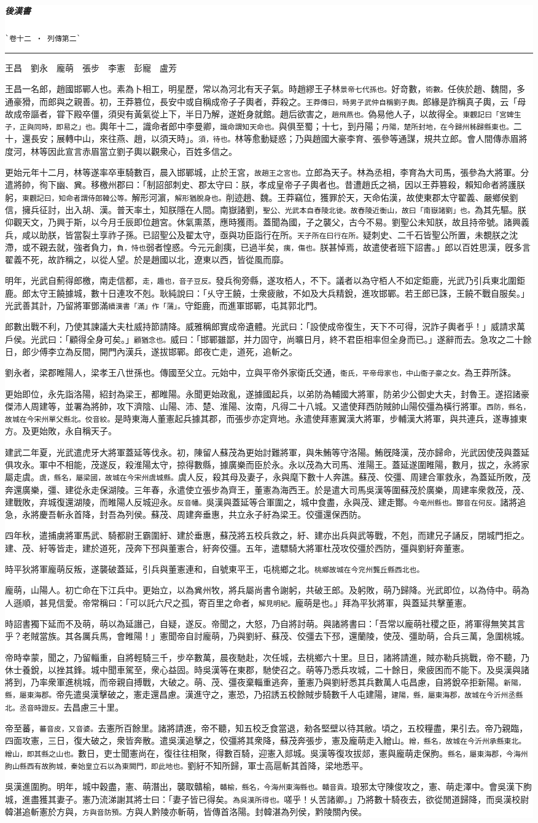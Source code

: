 

##### 後漢書
	`卷十二 ‧ 列傳第二`

* * *

王昌　劉永　龐萌　張步　李憲　彭寵　盧芳

王昌一名郎，趙國邯鄲人也。素為卜相工，明星歷，常以為河北有天子氣。時趙繆王子林`景帝七代孫也。`好竒數，`術數。`任俠於趙、魏間，多通豪猾，而郎與之親善。初，王莽篡位，長安中或自稱成帝子子輿者，莽殺之。`王莽傳曰，時男子武仲自稱劉子輿。`郎緣是詐稱真子輿，云「母故成帝謳者，甞下殿卒僵，須臾有黃氣從上下，半日乃解，遂姙身就館。趙后欲害之，`趙飛燕也。`偽易他人子，以故得全。`東觀記曰「宮婢生子，正與同時，即易之」也。`輿年十二，識命者郎中李曼卿，`識命謂知天命也。`與俱至蜀；十七，到丹陽；`丹陽，楚所封地，在今歸州秭歸縣東也。`二十，還長安；展轉中山，來往燕、趙，以須天時」。`須，待也。`林等愈動疑惑；乃與趙國大豪李育、張參等通謀，規共立郎。會人間傳赤眉將度河，林等因此宣言赤眉當立劉子輿以觀衆心，百姓多信之。

更始元年十二月，林等遂率卒車騎數百，晨入邯鄲城，止於王宮，`故趙王之宮也。`立郎為天子。林為丞相，李育為大司馬，張參為大將軍。分遣將帥，徇下幽、兾。移檄州郡曰：「制詔部刺史、郡太守曰：朕，孝成皇帝子子輿者也。昔遭趙氏之禍，因以王莽篡殺，賴知命者將護朕躬，`東觀記曰，知命者謂侍郎韓公等。`解形河濵，`解形猶脫身也。`削迹趙、魏。王莽竊位，獲罪於天，天命佑漢，故使東郡太守翟義、嚴鄉侯劉信，擁兵征討，出入胡、漢。普天率土，知朕隱在人間。南嶽諸劉，`聖公、光武本自舂陵北徙。故舂陵近衡山，故曰「南嶽諸劉」也。`為其先驅。朕仰觀天文，乃興于斯，以今月壬辰即位趙宮。休氣熏蒸，應時獲雨。蓋聞為國，子之襲父，古今不易。劉聖公未知朕，故且持帝號。諸興義兵，咸以助朕，皆當裂土享祚子孫。已詔聖公及翟太守，亟與功臣詣行在所。`天子所在曰行在所。`疑刺史、二千石皆聖公所置，未覩朕之沈滯，或不親去就，強者負力，`負，恃也`弱者惶惑。今元元創痍，已過半矣，`痍，傷也。`朕甚悼焉，故遣使者班下詔書。」郎以百姓思漢，旣多言翟義不死，故詐稱之，以從人望。於是趙國以北，遼東以西，皆從風而靡。

明年，光武自薊得郎檄，南走信都，`走，趣也，音子豆反。`發兵徇旁縣，遂攻栢人，不下。議者以為守栢人不如定鉅鹿，光武乃引兵東北圍鉅鹿。郎太守王饒據城，數十日連攻不剋。耿純說曰：「乆守王饒，士衆疲敝，不如及大兵精銳，進攻邯鄲。若王郎已誅，王饒不戰自服矣。」光武善其計，乃留將軍鄧滿`續漢書「滿」作「蒲」。`守鉅鹿，而進軍邯鄲，屯其郭北門。

郎數出戰不利，乃使其諫議大夫杜威持節請降。威雅稱郎實成帝遺體。光武曰：「設使成帝復生，天下不可得，況詐子輿者乎！」威請求萬戶侯。光武曰：「顧得全身可矣。」`顧猶念也。`威曰：「邯鄲雖鄙，并力固守，尚曠日月，終不君臣相率但全身而已。」遂辭而去。急攻之二十餘日，郎少傅李立為反間，開門內漢兵，遂拔邯鄲。郎夜亡走，道死，追斬之。

劉永者，梁郡睢陽人，梁孝王八世孫也。傳國至父立。元始中，立與平帝外家衛氏交通，`衞氏，平帝母家也，中山衞子豪之女。`為王莽所誅。

更始即位，永先詣洛陽，紹封為梁王，都睢陽。永聞更始政亂，遂據國起兵，以弟防為輔國大將軍，防弟少公御史大夫，封魯王。遂招諸豪傑沛人周建等，並署為將帥，攻下濟陰、山陽、沛、楚、淮陽、汝南，凡得二十八城。又遣使拜西防賊帥山陽佼彊為橫行將軍。`西防，縣名，故城在今宋州單父縣北。佼音絞。`是時東海人董憲起兵據其郡，而張步亦定齊地。永遣使拜憲翼漢大將軍，步輔漢大將軍，與共連兵，遂專據東方。及更始敗，永自稱天子。

建武二年夏，光武遣虎牙大將軍蓋延等伐永。初，陳留人蘇茂為更始討難將軍，與朱鮪等守洛陽。鮪旣降漢，茂亦歸命，光武因使茂與蓋延俱攻永。軍中不相能，茂遂反，殺淮陽太守，掠得數縣，據廣樂而臣於永。永以茂為大司馬、淮陽王。蓋延遂圍睢陽，數月，拔之，永將家屬走虞。`虞，縣名，屬梁國，故城在今宋州虞城縣。`虞人反，殺其母及妻子，永與麾下數十人奔譙。蘇茂、佼彊、周建合軍救永，為蓋延所敗，茂奔還廣樂，彊、建從永走保湖陵。三年春，永遣使立張步為齊王，董憲為海西王。於是遣大司馬吳漢等圍蘇茂於廣樂，周建率衆救茂，茂、建戰敗，弃城復還湖陵，而睢陽人反城迎永。`反音幡。`吳漢與蓋延等合軍圍之，城中食盡，永與茂、建走酇。`今亳州縣也。酇音在何反。`諸將追急，永將慶吾斬永首降，封吾為列侯。蘇茂、周建奔垂惠，共立永子紆為梁王。佼彊還保西防。

四年秋，遣捕虜將軍馬武、騎都尉王霸圍紆、建於垂惠，蘇茂將五校兵救之，紆、建亦出兵與武等戰，不剋，而建兄子誦反，閉城門拒之。建、茂、紆等皆走，建於道死，茂奔下邳與董憲合，紆奔佼彊。五年，遣驃騎大將軍杜茂攻佼彊於西防，彊與劉紆奔董憲。

時平狄將軍龐萌反叛，遂襲破蓋延，引兵與董憲連和，自號東平王，屯桃鄉之北。`桃鄉故城在今兖州龔丘縣西北也。`

龐萌，山陽人。初亡命在下江兵中。更始立，以為兾州牧，將兵屬尚書令謝躬，共破王郎。及躬敗，萌乃歸降。光武即位，以為侍中。萌為人遜順，甚見信愛。帝常稱曰：「可以託六尺之孤，寄百里之命者，`解見明紀。`龐萌是也。」拜為平狄將軍，與蓋延共擊董憲。

時詔書獨下延而不及萌，萌以為延譖己，自疑，遂反。帝聞之，大怒，乃自將討萌。與諸將書曰：「吾常以龐萌社稷之臣，將軍得無笑其言乎？老賊當族。其各厲兵馬，會睢陽！」憲聞帝自討龐萌，乃與劉紆、蘇茂、佼彊去下邳，還蘭陵，使茂、彊助萌，合兵三萬，急圍桃城。

帝時幸蒙，聞之，乃留輜重，自將輕騎三千，步卒數萬，晨夜馳赴，次任城，去桃鄉六十里。旦日，諸將請進，賊亦勒兵挑戰，帝不聽，乃休士養銳，以挫其鋒。城中聞車駕至，衆心益固。時吳漢等在東郡，馳使召之。萌等乃悉兵攻城，二十餘日，衆疲困而不能下。及吳漢與諸將到，乃率衆軍進桃城，而帝親自搏戰，大破之。萌、茂、彊夜棄輜重逃奔，董憲乃與劉紆悉其兵數萬人屯昌慮，自將銳卒拒新陽。`新陽，縣，屬東海郡。`帝先遣吳漢擊破之，憲走還昌慮。漢進守之，憲恐，乃招誘五校餘賊步騎數千人屯建陽，`建陽，縣，屬東海郡，故城在今沂州丞縣北。丞音時證反。`去昌慮三十里。

帝至蕃，`蕃音皮，又音婆。`去憲所百餘里。諸將請進，帝不聽，知五校乏食當退，勑各堅壁以待其敝。頃之，五校糧盡，果引去。帝乃親臨，四面攻憲，三日，復大破之，衆皆奔散。遣吳漢追擊之，佼彊將其衆降，蘇茂奔張步，憲及龐萌走入繒山。`繒，縣名，故城在今沂州承縣東北。繒山，即其縣之山也。`數日，吏士聞憲尚在，復往往相聚，得數百騎，迎憲入郯城。吳漢等復攻拔郯，憲與龐萌走保朐。`縣名，屬東海郡，今海州朐山縣西有故朐城，秦始皇立石以為東闕門，即此地也。`劉紆不知所歸，軍士高扈斬其首降，梁地悉平。

吳漢進圍朐。明年，城中穀盡，憲、萌潛出，襲取贛榆，`贛榆，縣名，今海州東海縣也。贛音貢。`琅邪太守陳俊攻之，憲、萌走澤中。會吳漢下朐城，進盡獲其妻子。憲乃流涕謝其將士曰：「妻子皆已得矣。`為吳漢所得也。`嗟乎！乆苦諸卿。」乃將數十騎夜去，欲從閒道歸降，而吳漢校尉韓湛追斬憲於方與，`方與音防預。`方與人黔陵亦斬萌，皆傳首洛陽。封韓湛為列侯，黔陵關內侯。
